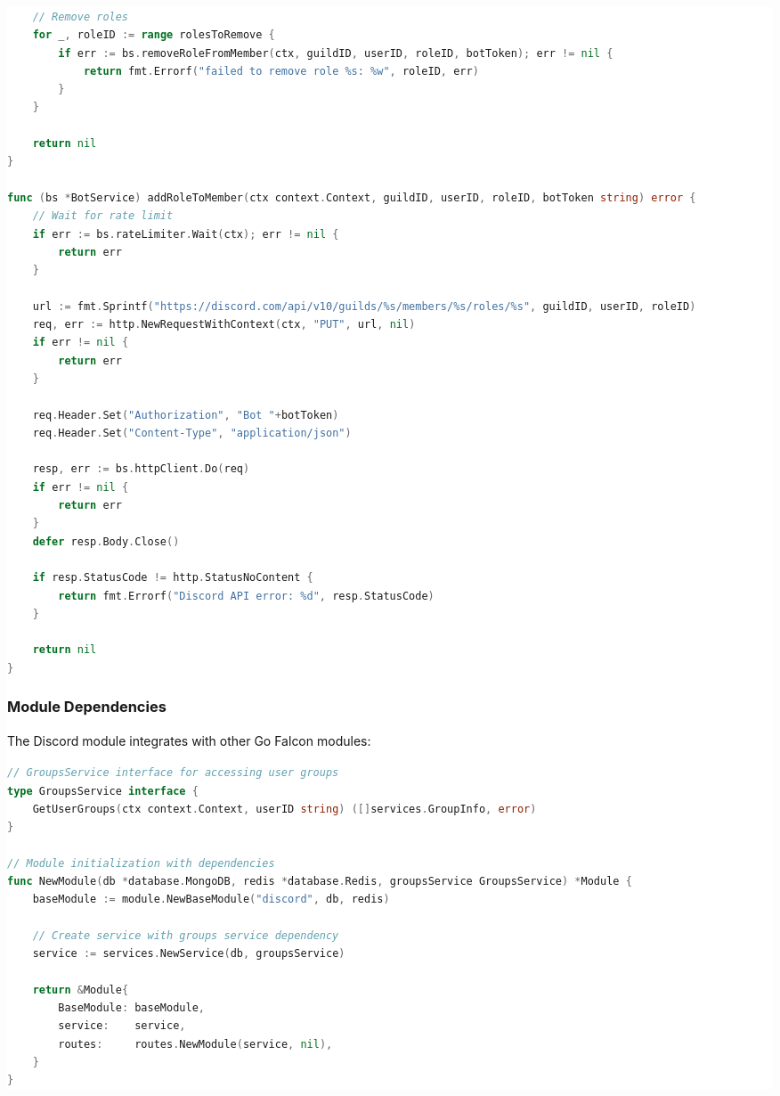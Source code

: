 ```go
    // Remove roles
    for _, roleID := range rolesToRemove {
        if err := bs.removeRoleFromMember(ctx, guildID, userID, roleID, botToken); err != nil {
            return fmt.Errorf("failed to remove role %s: %w", roleID, err)
        }
    }
    
    return nil
}

func (bs *BotService) addRoleToMember(ctx context.Context, guildID, userID, roleID, botToken string) error {
    // Wait for rate limit
    if err := bs.rateLimiter.Wait(ctx); err != nil {
        return err
    }
    
    url := fmt.Sprintf("https://discord.com/api/v10/guilds/%s/members/%s/roles/%s", guildID, userID, roleID)
    req, err := http.NewRequestWithContext(ctx, "PUT", url, nil)
    if err != nil {
        return err
    }
    
    req.Header.Set("Authorization", "Bot "+botToken)
    req.Header.Set("Content-Type", "application/json")
    
    resp, err := bs.httpClient.Do(req)
    if err != nil {
        return err
    }
    defer resp.Body.Close()
    
    if resp.StatusCode != http.StatusNoContent {
        return fmt.Errorf("Discord API error: %d", resp.StatusCode)
    }
    
    return nil
}
```

### Module Dependencies

The Discord module integrates with other Go Falcon modules:

```go
// GroupsService interface for accessing user groups
type GroupsService interface {
    GetUserGroups(ctx context.Context, userID string) ([]services.GroupInfo, error)
}

// Module initialization with dependencies
func NewModule(db *database.MongoDB, redis *database.Redis, groupsService GroupsService) *Module {
    baseModule := module.NewBaseModule("discord", db, redis)
    
    // Create service with groups service dependency
    service := services.NewService(db, groupsService)
    
    return &Module{
        BaseModule: baseModule,
        service:    service,
        routes:     routes.NewModule(service, nil),
    }
}
```